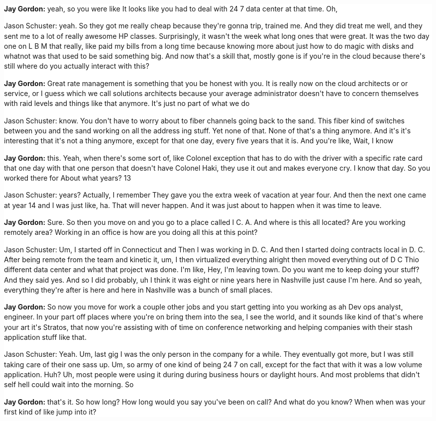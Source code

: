**Jay Gordon:** yeah, so you were like It looks like you had to deal with 24 7 data center at that time. Oh,

Jason Schuster: yeah. So they got me really cheap because they're gonna trip, trained me. And they did treat me well, and they sent me to a lot of really awesome HP classes. Surprisingly, it wasn't the week what long ones that were great. It was the two day one on L B M that really, like paid my bills from a long time because knowing more about just how to do magic with disks and whatnot was that used to be said something big. And now that's a skill that, mostly gone is if you're in the cloud because there's still where do you actually interact with this?

**Jay Gordon:** Great rate management is something that you be honest with you. It is really now on the cloud architects or or service, or I guess which we call solutions architects because your average administrator doesn't have to concern themselves with raid levels and things like that anymore. It's just no part of what we do

Jason Schuster: know. You don't have to worry about to fiber channels going back to the sand. This fiber kind of switches between you and the sand working on all the address ing stuff. Yet none of that. None of that's a thing anymore. And it's it's interesting that it's not a thing anymore, except for that one day, every five years that it is. And you're like, Wait, I know

**Jay Gordon:** this. Yeah, when there's some sort of, like Colonel exception that has to do with the driver with a specific rate card that one day with that one person that doesn't have Colonel Haki, they use it out and makes everyone cry. I know that day. So you worked there for About what years? 13

Jason Schuster: years? Actually, I remember They gave you the extra week of vacation at year four. And then the next one came at year 14 and I was just like, ha. That will never happen. And it was just about to happen when it was time to leave.

**Jay Gordon:** Sure. So then you move on and you go to a place called I C. A. And where is this all located? Are you working remotely area? Working in an office is how are you doing all this at this point?

Jason Schuster: Um, I started off in Connecticut and Then I was working in D. C. And then I started doing contracts local in D. C. After being remote from the team and kinetic it, um, I then virtualized everything alright then moved everything out of D C Thio different data center and what that project was done. I'm like, Hey, I'm leaving town. Do you want me to keep doing your stuff? And they said yes. And so I did probably, uh I think it was eight or nine years here in Nashville just cause I'm here. And so yeah, everything they're after is here and here in Nashville was a bunch of small places.

**Jay Gordon:** So now you move for work a couple other jobs and you start getting into you working as ah Dev ops analyst, engineer. In your part off places where you're on bring them into the sea, I see the world, and it sounds like kind of that's where your art it's Stratos, that now you're assisting with of time on conference networking and helping companies with their stash application stuff like that.

Jason Schuster: Yeah. Um, last gig I was the only person in the company for a while. They eventually got more, but I was still taking care of their one sass up. Um, so army of one kind of being 24 7 on call, except for the fact that with it was a low volume application. Huh? Uh, most people were using it during during business hours or daylight hours. And most problems that didn't self hell could wait into the morning. So

**Jay Gordon:** that's it. So how long? How long would you say you've been on call? And what do you know? When when was your first kind of like jump into it?
